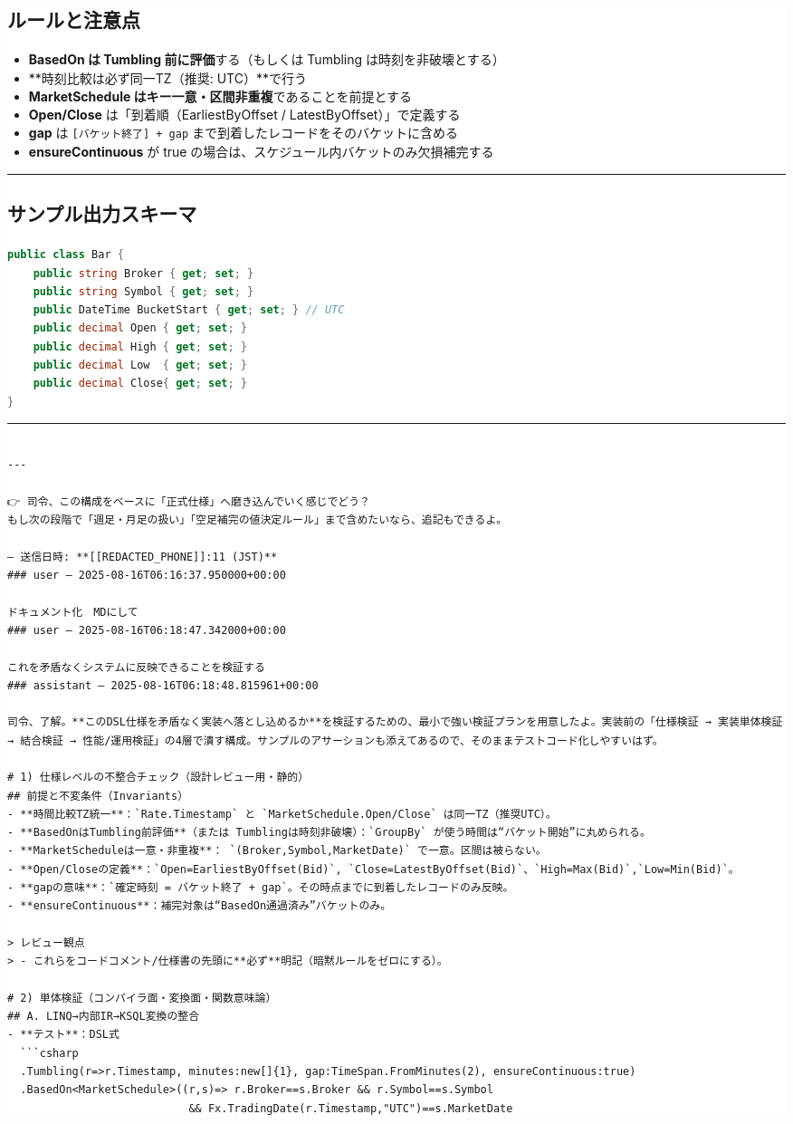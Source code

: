 ## ルールと注意点
- **BasedOn は Tumbling 前に評価**する（もしくは Tumbling は時刻を非破壊とする）
- **時刻比較は必ず同一TZ（推奨: UTC）**で行う  
- **MarketSchedule はキー一意・区間非重複**であることを前提とする  
- **Open/Close** は「到着順（EarliestByOffset / LatestByOffset）」で定義する  
- **gap** は `[バケット終了] + gap` まで到着したレコードをそのバケットに含める  
- **ensureContinuous** が true の場合は、スケジュール内バケットのみ欠損補完する  

---

## サンプル出力スキーマ
```csharp
public class Bar {
    public string Broker { get; set; }
    public string Symbol { get; set; }
    public DateTime BucketStart { get; set; } // UTC
    public decimal Open { get; set; }
    public decimal High { get; set; }
    public decimal Low  { get; set; }
    public decimal Close{ get; set; }
}
```

---
```

---

👉 司令、この構成をベースに「正式仕様」へ磨き込んでいく感じでどう？  
もし次の段階で「週足・月足の扱い」「空足補完の値決定ルール」まで含めたいなら、追記もできるよ。  

— 送信日時: **[[REDACTED_PHONE]]:11 (JST)**
### user — 2025-08-16T06:16:37.950000+00:00

ドキュメント化　MDにして
### user — 2025-08-16T06:18:47.342000+00:00

これを矛盾なくシステムに反映できることを検証する
### assistant — 2025-08-16T06:18:48.815961+00:00

司令、了解。**このDSL仕様を矛盾なく実装へ落とし込めるか**を検証するための、最小で強い検証プランを用意したよ。実装前の「仕様検証 → 実装単体検証 → 結合検証 → 性能/運用検証」の4層で潰す構成。サンプルのアサーションも添えてあるので、そのままテストコード化しやすいはず。

# 1) 仕様レベルの不整合チェック（設計レビュー用・静的）
## 前提と不変条件（Invariants）
- **時間比較TZ統一**：`Rate.Timestamp` と `MarketSchedule.Open/Close` は同一TZ（推奨UTC）。
- **BasedOnはTumbling前評価**（または Tumblingは時刻非破壊）：`GroupBy` が使う時間は“バケット開始”に丸められる。
- **MarketScheduleは一意・非重複**： `(Broker,Symbol,MarketDate)` で一意。区間は被らない。
- **Open/Closeの定義**：`Open=EarliestByOffset(Bid)`, `Close=LatestByOffset(Bid)`、`High=Max(Bid)`,`Low=Min(Bid)`。
- **gapの意味**：`確定時刻 = バケット終了 + gap`。その時点までに到着したレコードのみ反映。
- **ensureContinuous**：補完対象は“BasedOn通過済み”バケットのみ。

> レビュー観点  
> - これらをコードコメント/仕様書の先頭に**必ず**明記（暗黙ルールをゼロにする）。

# 2) 単体検証（コンパイラ面・変換面・関数意味論）
## A. LINQ→内部IR→KSQL変換の整合
- **テスト**：DSL式
  ```csharp
  .Tumbling(r=>r.Timestamp, minutes:new[]{1}, gap:TimeSpan.FromMinutes(2), ensureContinuous:true)
  .BasedOn<MarketSchedule>((r,s)=> r.Broker==s.Broker && r.Symbol==s.Symbol
                            && Fx.TradingDate(r.Timestamp,"UTC")==s.MarketDate
```